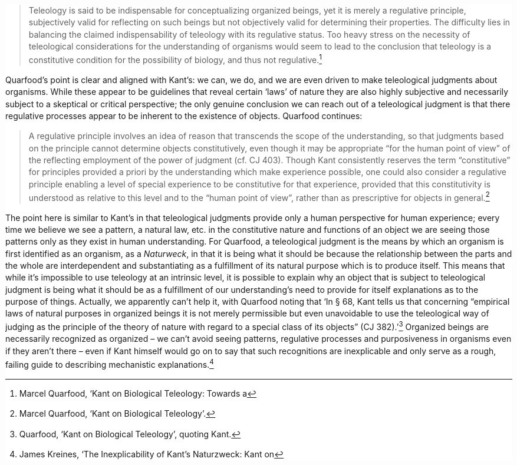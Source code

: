 > Teleology is said to be indispensable for conceptualizing organized
> beings, yet it is merely a regulative principle, subjectively valid
> for reflecting on such beings but not objectively valid for
> determining their properties. The difficulty lies in balancing the
> claimed indispensability of teleology with its regulative status. Too
> heavy stress on the necessity of teleological considerations for the
> understanding of organisms would seem to lead to the conclusion that
> teleology is a constitutive condition for the possibility of biology,
> and thus not regulative.[^37]

Quarfood’s point is clear and aligned with Kant’s: we can, we do, and we
are even driven to make teleological judgments about organisms. While
these appear to be guidelines that reveal certain ‘laws’ of nature they
are also highly subjective and necessarily subject to a skeptical or
critical perspective; the only genuine conclusion we can reach out of a
teleological judgment is that there regulative processes appear to be
inherent to the existence of objects. Quarfood continues:

> A regulative principle involves an idea of reason that transcends the
> scope of the understanding, so that judgments based on the principle
> cannot determine objects constitutively, even though it may be
> appropriate “for the human point of view” of the reflecting employment
> of the power of judgment (cf. CJ 403). Though Kant consistently
> reserves the term “constitutive” for principles provided a priori by
> the understanding which make experience possible, one could also
> consider a regulative principle enabling a level of special experience
> to be constitutive for that experience, provided that this
> constitutivity is understood as relative to this level and to the
> “human point of view”, rather than as prescriptive for objects in
> general.[^38]

The point here is similar to Kant’s in that teleological judgments
provide only a human perspective for human experience; every time we
believe we see a pattern, a natural law, etc. in the constitutive nature
and functions of an object we are seeing those patterns only as they
exist in human understanding. For Quarfood, a teleological judgment is
the means by which an organism is first identified as an organism, as a
*Naturweck*, in that it is being what it should be because the
relationship between the parts and the whole are interdependent and
substantiating as a fulfillment of its natural purpose which is to
produce itself. This means that while it’s impossible to use teleology
at an intrinsic level, it is possible to explain why an object that is
subject to teleological judgment is being what it should be as a
fulfillment of our understanding’s need to provide for itself
explanations as to the purpose of things. Actually, we apparently can’t
help it, with Quarfood noting that ‘In § 68, Kant tells us that
concerning “empirical laws of natural purposes in organized beings it is
not merely permissible but even unavoidable to use the teleological way
of judging as the principle of the theory of nature with regard to a
special class of its objects” (CJ 382).’[^39] Organized beings are
necessarily recognized as organized – we can’t avoid seeing patterns,
regulative processes and purposiveness in organisms even if they aren’t
there – even if Kant himself would go on to say that such recognitions
are inexplicable and only serve as a rough, failing guide to describing
mechanistic explanations.[^40]


[^1]: Again, as always, the irony doesn’t escape us.
[^2]: Miya Tokumitsu, ‘The Politics of the Curation Craze’, *New
[^3]: Dmitriy Krotevich, ‘PixelDrifter’, *Internet Archive*, 11 May
[^4]: Margaret Rhodes, ‘This Glitch Art Is Made of Pixels Powered by
[^5]: DJ Pangburn, ‘Here’s What Artificially Intelligent Pixel Bending
[^6]: Arthur Schopenhauer, *The World as Will and Representation*,
[^7]: Damion Scott, ‘Functional Analysis and Schopenhauer’s Theory of
[^8]: Arthur Schopenhauer, *The World as Will and Representation*, p.
[^9]: DeWitt H. Parker, ‘Introduction’, *Schopenhauer Selections*, New
[^10]: *Critique of Pure Reason*, A216/B263
[^11]: KU 15
[^12]: Stephen Davies, ‘Aesthetic Judgements, Artworks and Functional
[^13]: Immanuel Kant*, The Critique of Judgment*, trans. Pluhar, Werner,
[^15]: Hannah Ginsborg, ‘Kant’s Aesthetics and Teleology’, in Edward N.
[^16]: Kant, *Critique of Judgment*, Pluhar, p. 280
[^17]: Shidan Lofti, ‘The ‘Purposiveness’ of Life: Kant’s Critique of
[^18]: Angela Breitenbach, ‘Two views on nature: A solution to Kant’s
[^19]: Immanuel Kant, *Kritik der Urtheilskraft*, (*KdU*), §70, AAV:
[^20]: Kant, *Critique of Judgment*, Pluhar, p. 249.
[^21]: KU §10
[^22]: Kant, *Critique of Judgment*, Pluhar, p. 258.
[^23]: ‘\[I\]f a thing is a natural product but yet we are to cognize it
[^24]: Kant, *Critique of Judgment*, Pluhar, p. 371.
[^25]: Kant, *Critique of Judgment*, Pluhar, p. 252.
[^26]: Kant, *Critique of Judgment*, Pluhar, p. 252.
[^27]: Kant, *Critique of Judgment*, Pluhar, p. 259.
[^28]: Kant, *Critique of Judgment*, Pluhar, p. 261.
[^29]: Kant, *Critique of Judgment*, Pluhar, p. 237.
[^30]: Immanuel Kant, *KdU*, AAV: 404.
[^31]: A.C. Genova, ‘Review of *Kant’s Concept of Teleology* by J.D.
[^32]: Paul Fishwick, ‘Aesthetic Computing’, Mads Soegaard and Rikke
[^33]: Régine Debatty, ‘Order+Noise, a tug of war for motors, strings
[^34]: Kant, *Critique of Judgment*, Pluhar, p. 144.
[^35]: In a strange but related aside, the Viennese art historian Alois
[^36]: Kant, *Critique of Judgment*, Pluhar, p. 243.
[^37]: Marcel Quarfood, ‘Kant on Biological Teleology: Towards a
[^38]: Marcel Quarfood, ‘Kant on Biological Teleology’.
[^39]: Quarfood, ‘Kant on Biological Teleology’, quoting Kant.
[^40]: James Kreines, ‘The Inexplicability of Kant’s Naturzweck: Kant on
[^41]: Ernst Mayr, ‘The Idea of Teleology’, *Journal of the History of
[^42]: Mayr, ‘The Idea of Teleology’, p. 122.
[^43]: Nicholas Cf. Thompson, ‘The Misappropriation of Teleonomy’, in
[^44]: Mayr, ‘The Idea of Teleology’, p. 134.
[^45]: Sooke, Alastair, “Is this the first Instagram Masterpiece?”, *The
[^46]: Nicholas Bourraiud’s Facebook Page. Accessed January 31^st^,
[^47]: Sean O’Hagan, ‘Exposed: photography’s fabulous fakes. Phoney
[^48]: Kant, *CJ*, p. 250.